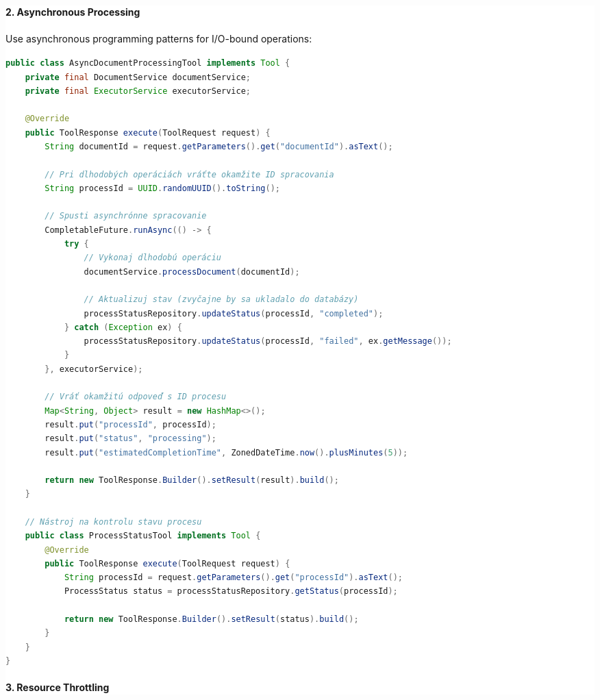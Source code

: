 #### 2. Asynchronous Processing

Use asynchronous programming patterns for I/O-bound operations:

```java
public class AsyncDocumentProcessingTool implements Tool {
    private final DocumentService documentService;
    private final ExecutorService executorService;
    
    @Override
    public ToolResponse execute(ToolRequest request) {
        String documentId = request.getParameters().get("documentId").asText();
        
        // Pri dlhodobých operáciách vráťte okamžite ID spracovania
        String processId = UUID.randomUUID().toString();
        
        // Spusti asynchrónne spracovanie
        CompletableFuture.runAsync(() -> {
            try {
                // Vykonaj dlhodobú operáciu
                documentService.processDocument(documentId);
                
                // Aktualizuj stav (zvyčajne by sa ukladalo do databázy)
                processStatusRepository.updateStatus(processId, "completed");
            } catch (Exception ex) {
                processStatusRepository.updateStatus(processId, "failed", ex.getMessage());
            }
        }, executorService);
        
        // Vráť okamžitú odpoveď s ID procesu
        Map<String, Object> result = new HashMap<>();
        result.put("processId", processId);
        result.put("status", "processing");
        result.put("estimatedCompletionTime", ZonedDateTime.now().plusMinutes(5));
        
        return new ToolResponse.Builder().setResult(result).build();
    }
    
    // Nástroj na kontrolu stavu procesu
    public class ProcessStatusTool implements Tool {
        @Override
        public ToolResponse execute(ToolRequest request) {
            String processId = request.getParameters().get("processId").asText();
            ProcessStatus status = processStatusRepository.getStatus(processId);
            
            return new ToolResponse.Builder().setResult(status).build();
        }
    }
}
```

#### 3. Resource Throttling

